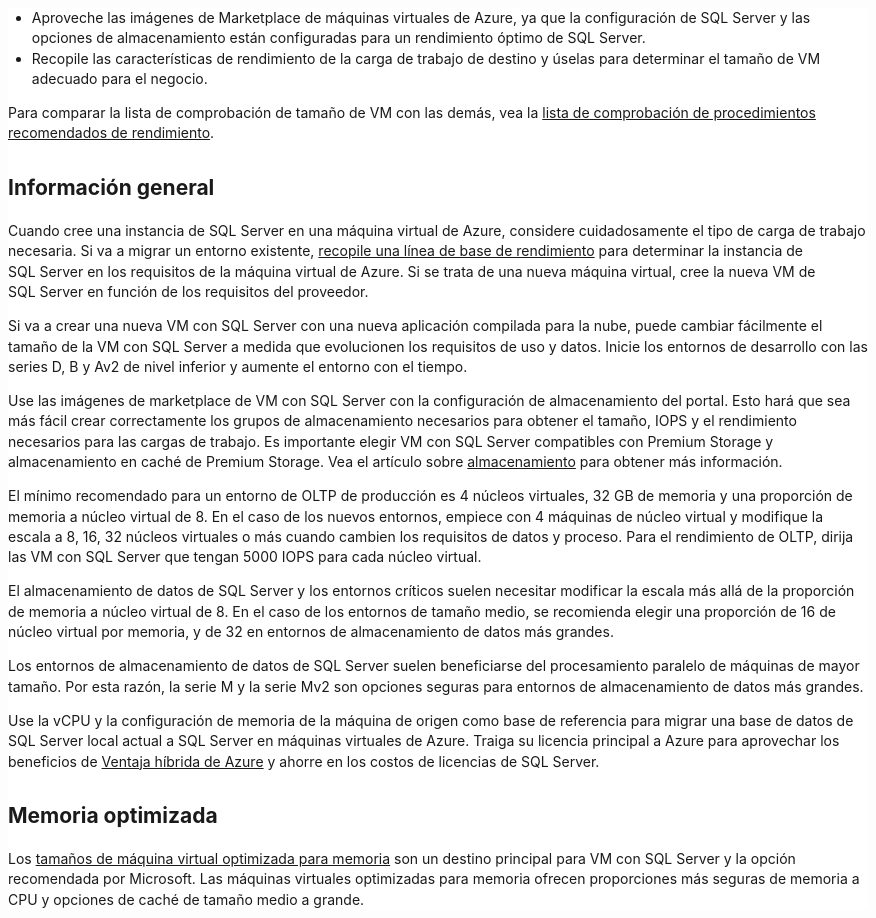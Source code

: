 - Aproveche las imágenes de Marketplace de máquinas virtuales de Azure, ya que la configuración de SQL Server y las opciones de almacenamiento están configuradas para un rendimiento óptimo de SQL Server. 
- Recopile las características de rendimiento de la carga de trabajo de destino y úselas para determinar el tamaño de VM adecuado para el negocio.

Para comparar la lista de comprobación de tamaño de VM con las demás, vea la [lista de comprobación de procedimientos recomendados de rendimiento](performance-guidelines-best-practices-checklist.md). 

## <a name="overview"></a>Información general

Cuando cree una instancia de SQL Server en una máquina virtual de Azure, considere cuidadosamente el tipo de carga de trabajo necesaria. Si va a migrar un entorno existente, [recopile una línea de base de rendimiento](performance-guidelines-best-practices-collect-baseline.md) para determinar la instancia de SQL Server en los requisitos de la máquina virtual de Azure. Si se trata de una nueva máquina virtual, cree la nueva VM de SQL Server en función de los requisitos del proveedor. 

Si va a crear una nueva VM con SQL Server con una nueva aplicación compilada para la nube, puede cambiar fácilmente el tamaño de la VM con SQL Server a medida que evolucionen los requisitos de uso y datos.
Inicie los entornos de desarrollo con las series D, B y Av2 de nivel inferior y aumente el entorno con el tiempo. 

Use las imágenes de marketplace de VM con SQL Server con la configuración de almacenamiento del portal. Esto hará que sea más fácil crear correctamente los grupos de almacenamiento necesarios para obtener el tamaño, IOPS y el rendimiento necesarios para las cargas de trabajo. Es importante elegir VM con SQL Server compatibles con Premium Storage y almacenamiento en caché de Premium Storage. Vea el artículo sobre [almacenamiento](performance-guidelines-best-practices-storage.md) para obtener más información. 

El mínimo recomendado para un entorno de OLTP de producción es 4 núcleos virtuales, 32 GB de memoria y una proporción de memoria a núcleo virtual de 8. En el caso de los nuevos entornos, empiece con 4 máquinas de núcleo virtual y modifique la escala a 8, 16, 32 núcleos virtuales o más cuando cambien los requisitos de datos y proceso. Para el rendimiento de OLTP, dirija las VM con SQL Server que tengan 5000 IOPS para cada núcleo virtual. 

El almacenamiento de datos de SQL Server y los entornos críticos suelen necesitar modificar la escala más allá de la proporción de memoria a núcleo virtual de 8. En el caso de los entornos de tamaño medio, se recomienda elegir una proporción de 16 de núcleo virtual por memoria, y de 32 en entornos de almacenamiento de datos más grandes. 

Los entornos de almacenamiento de datos de SQL Server suelen beneficiarse del procesamiento paralelo de máquinas de mayor tamaño. Por esta razón, la serie M y la serie Mv2 son opciones seguras para entornos de almacenamiento de datos más grandes.

Use la vCPU y la configuración de memoria de la máquina de origen como base de referencia para migrar una base de datos de SQL Server local actual a SQL Server en máquinas virtuales de Azure. Traiga su licencia principal a Azure para aprovechar los beneficios de [Ventaja híbrida de Azure](https://azure.microsoft.com/pricing/hybrid-benefit/) y ahorre en los costos de licencias de SQL Server.

## <a name="memory-optimized"></a>Memoria optimizada

Los [tamaños de máquina virtual optimizada para memoria](../../../virtual-machines/sizes-memory.md) son un destino principal para VM con SQL Server y la opción recomendada por Microsoft. Las máquinas virtuales optimizadas para memoria ofrecen proporciones más seguras de memoria a CPU y opciones de caché de tamaño medio a grande. 
